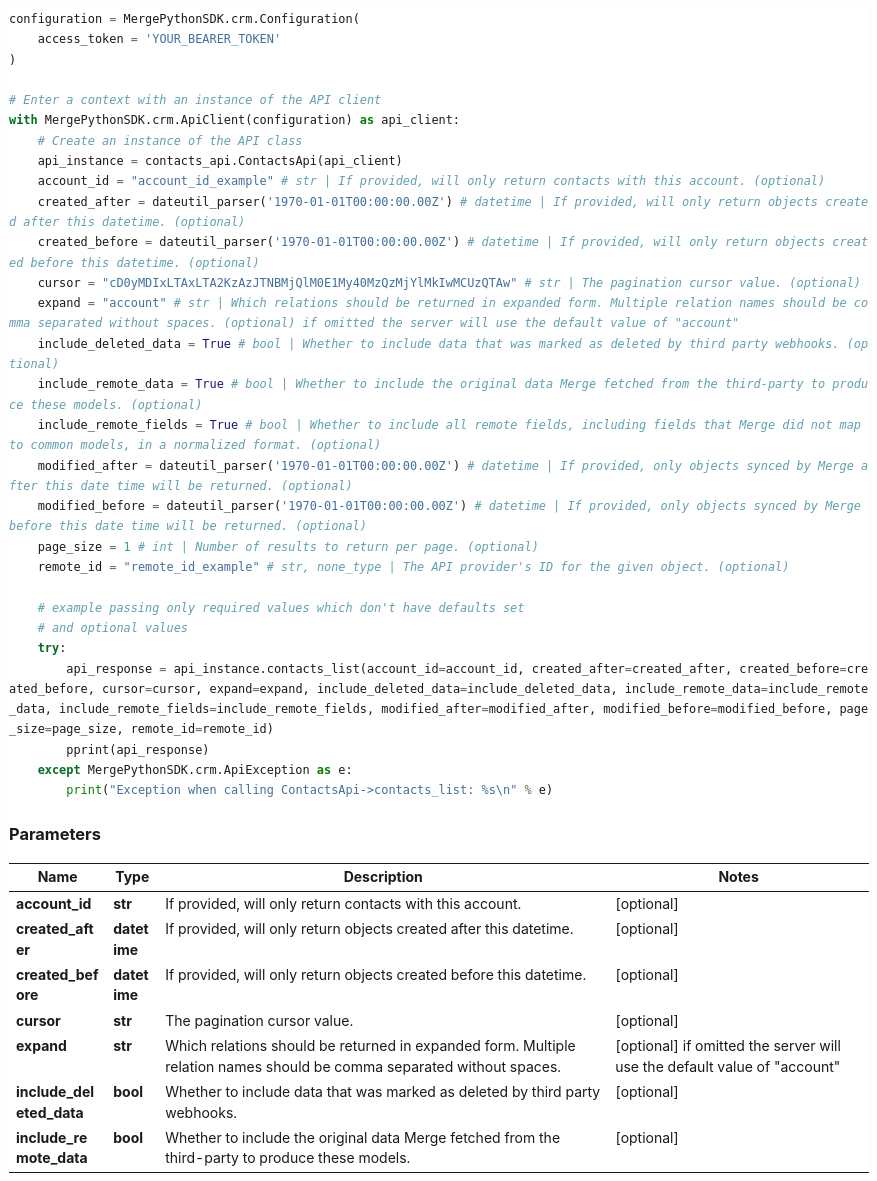```python
configuration = MergePythonSDK.crm.Configuration(
    access_token = 'YOUR_BEARER_TOKEN'
)

# Enter a context with an instance of the API client
with MergePythonSDK.crm.ApiClient(configuration) as api_client:
    # Create an instance of the API class
    api_instance = contacts_api.ContactsApi(api_client)
    account_id = "account_id_example" # str | If provided, will only return contacts with this account. (optional)
    created_after = dateutil_parser('1970-01-01T00:00:00.00Z') # datetime | If provided, will only return objects created after this datetime. (optional)
    created_before = dateutil_parser('1970-01-01T00:00:00.00Z') # datetime | If provided, will only return objects created before this datetime. (optional)
    cursor = "cD0yMDIxLTAxLTA2KzAzJTNBMjQlM0E1My40MzQzMjYlMkIwMCUzQTAw" # str | The pagination cursor value. (optional)
    expand = "account" # str | Which relations should be returned in expanded form. Multiple relation names should be comma separated without spaces. (optional) if omitted the server will use the default value of "account"
    include_deleted_data = True # bool | Whether to include data that was marked as deleted by third party webhooks. (optional)
    include_remote_data = True # bool | Whether to include the original data Merge fetched from the third-party to produce these models. (optional)
    include_remote_fields = True # bool | Whether to include all remote fields, including fields that Merge did not map to common models, in a normalized format. (optional)
    modified_after = dateutil_parser('1970-01-01T00:00:00.00Z') # datetime | If provided, only objects synced by Merge after this date time will be returned. (optional)
    modified_before = dateutil_parser('1970-01-01T00:00:00.00Z') # datetime | If provided, only objects synced by Merge before this date time will be returned. (optional)
    page_size = 1 # int | Number of results to return per page. (optional)
    remote_id = "remote_id_example" # str, none_type | The API provider's ID for the given object. (optional)

    # example passing only required values which don't have defaults set
    # and optional values
    try:
        api_response = api_instance.contacts_list(account_id=account_id, created_after=created_after, created_before=created_before, cursor=cursor, expand=expand, include_deleted_data=include_deleted_data, include_remote_data=include_remote_data, include_remote_fields=include_remote_fields, modified_after=modified_after, modified_before=modified_before, page_size=page_size, remote_id=remote_id)
        pprint(api_response)
    except MergePythonSDK.crm.ApiException as e:
        print("Exception when calling ContactsApi->contacts_list: %s\n" % e)
```


### Parameters

Name | Type | Description  | Notes
------------- | ------------- | ------------- | -------------
 **account_id** | **str**| If provided, will only return contacts with this account. | [optional]
 **created_after** | **datetime**| If provided, will only return objects created after this datetime. | [optional]
 **created_before** | **datetime**| If provided, will only return objects created before this datetime. | [optional]
 **cursor** | **str**| The pagination cursor value. | [optional]
 **expand** | **str**| Which relations should be returned in expanded form. Multiple relation names should be comma separated without spaces. | [optional] if omitted the server will use the default value of "account"
 **include_deleted_data** | **bool**| Whether to include data that was marked as deleted by third party webhooks. | [optional]
 **include_remote_data** | **bool**| Whether to include the original data Merge fetched from the third-party to produce these models. | [optional]